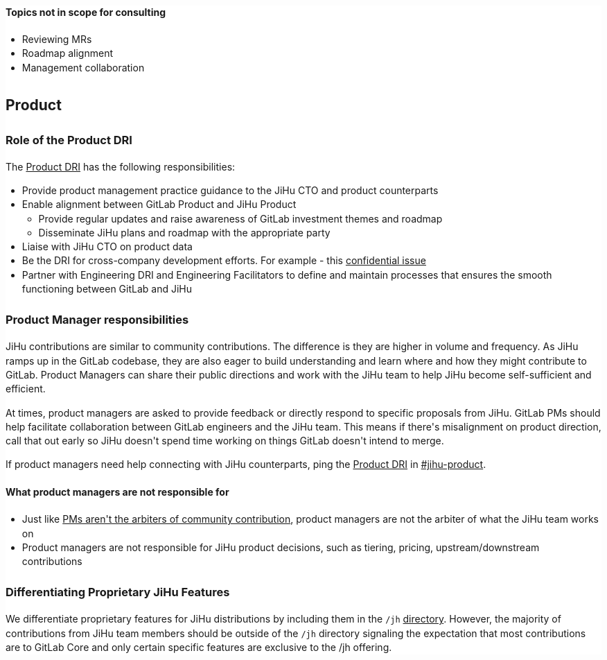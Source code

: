 #### Topics not in scope for consulting

- Reviewing MRs
- Roadmap alignment
- Management collaboration

## Product

### Role of the Product DRI

The [Product DRI](#rd-roles) has the following responsibilities:

* Provide product management practice guidance to the JiHu CTO and product counterparts
* Enable alignment between GitLab Product and JiHu Product
  * Provide regular updates and raise awareness of GitLab investment themes and roadmap
  * Disseminate JiHu plans and roadmap with the appropriate party
* Liaise with JiHu CTO on product data
* Be the DRI for cross-company development efforts. For example - this [confidential issue](https://gitlab.com/gitlab-jh/gitlab-jh-enablement/-/issues/186)
* Partner with Engineering DRI and Engineering Facilitators to define and maintain processes that ensures the smooth functioning between GitLab and JiHu

### Product Manager responsibilities

JiHu contributions are similar to community contributions. The difference is they are higher in volume and frequency. As JiHu ramps up in the GitLab codebase, they are also eager to build understanding and learn where and how they might contribute to GitLab. Product Managers can share their public directions and work with the JiHu team to help JiHu become self-sufficient and efficient.

At times, product managers are asked to provide feedback or directly respond to specific proposals from JiHu. GitLab PMs should help facilitate collaboration between GitLab engineers and the JiHu team. This means if there's misalignment on product direction, call that out early so JiHu doesn't spend time working on things GitLab doesn't intend to merge.

If product managers need help connecting with JiHu counterparts, ping the [Product DRI](#rd-roles) in [#jihu-product](https://gitlab.slack.com/archives/C01S8CFF7HR).

#### What product managers are not responsible for

- Just like [PMs aren't the arbiters of community contribution](/handbook/product/product-processes/#gitlab-pms-arent-the-arbiters-of-community-contributions), product managers are not the arbiter of what the JiHu team works on
- Product managers are not responsible for JiHu product decisions, such as tiering, pricing, upstream/downstream contributions

### Differentiating Proprietary JiHu Features

We differentiate proprietary features for JiHu distributions by including them in the `/jh` [directory](https://gitlab.com/gitlab-org/gitlab-jh-mirrors/-/tree/main-jh/jh). However, the majority of contributions from JiHu team members should be outside of the `/jh` directory signaling the expectation that most contributions are to GitLab Core and only certain specific features are exclusive to the /jh offering.
